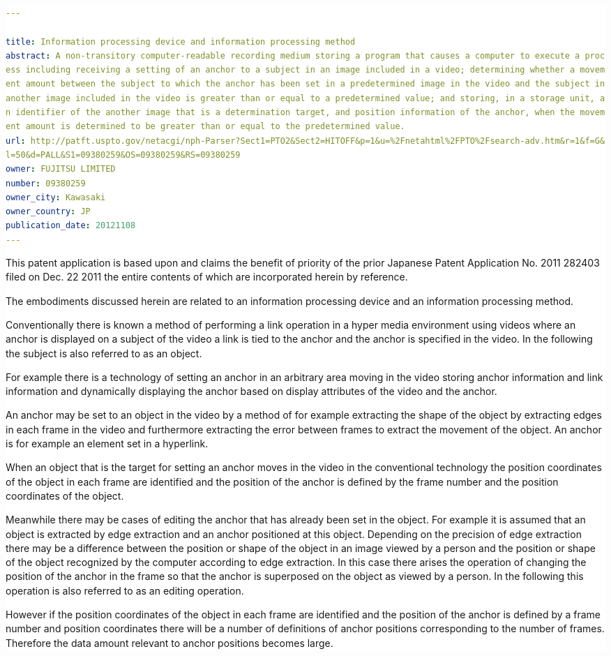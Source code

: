 ```yaml
---

title: Information processing device and information processing method
abstract: A non-transitory computer-readable recording medium storing a program that causes a computer to execute a process including receiving a setting of an anchor to a subject in an image included in a video; determining whether a movement amount between the subject to which the anchor has been set in a predetermined image in the video and the subject in another image included in the video is greater than or equal to a predetermined value; and storing, in a storage unit, an identifier of the another image that is a determination target, and position information of the anchor, when the movement amount is determined to be greater than or equal to the predetermined value.
url: http://patft.uspto.gov/netacgi/nph-Parser?Sect1=PTO2&Sect2=HITOFF&p=1&u=%2Fnetahtml%2FPTO%2Fsearch-adv.htm&r=1&f=G&l=50&d=PALL&S1=09380259&OS=09380259&RS=09380259
owner: FUJITSU LIMITED
number: 09380259
owner_city: Kawasaki
owner_country: JP
publication_date: 20121108
---
```

This patent application is based upon and claims the benefit of priority of the prior Japanese Patent Application No. 2011 282403 filed on Dec. 22 2011 the entire contents of which are incorporated herein by reference.

The embodiments discussed herein are related to an information processing device and an information processing method.

Conventionally there is known a method of performing a link operation in a hyper media environment using videos where an anchor is displayed on a subject of the video a link is tied to the anchor and the anchor is specified in the video. In the following the subject is also referred to as an object.

For example there is a technology of setting an anchor in an arbitrary area moving in the video storing anchor information and link information and dynamically displaying the anchor based on display attributes of the video and the anchor.

An anchor may be set to an object in the video by a method of for example extracting the shape of the object by extracting edges in each frame in the video and furthermore extracting the error between frames to extract the movement of the object. An anchor is for example an element set in a hyperlink.

When an object that is the target for setting an anchor moves in the video in the conventional technology the position coordinates of the object in each frame are identified and the position of the anchor is defined by the frame number and the position coordinates of the object.

Meanwhile there may be cases of editing the anchor that has already been set in the object. For example it is assumed that an object is extracted by edge extraction and an anchor positioned at this object. Depending on the precision of edge extraction there may be a difference between the position or shape of the object in an image viewed by a person and the position or shape of the object recognized by the computer according to edge extraction. In this case there arises the operation of changing the position of the anchor in the frame so that the anchor is superposed on the object as viewed by a person. In the following this operation is also referred to as an editing operation.

However if the position coordinates of the object in each frame are identified and the position of the anchor is defined by a frame number and position coordinates there will be a number of definitions of anchor positions corresponding to the number of frames. Therefore the data amount relevant to anchor positions becomes large.
